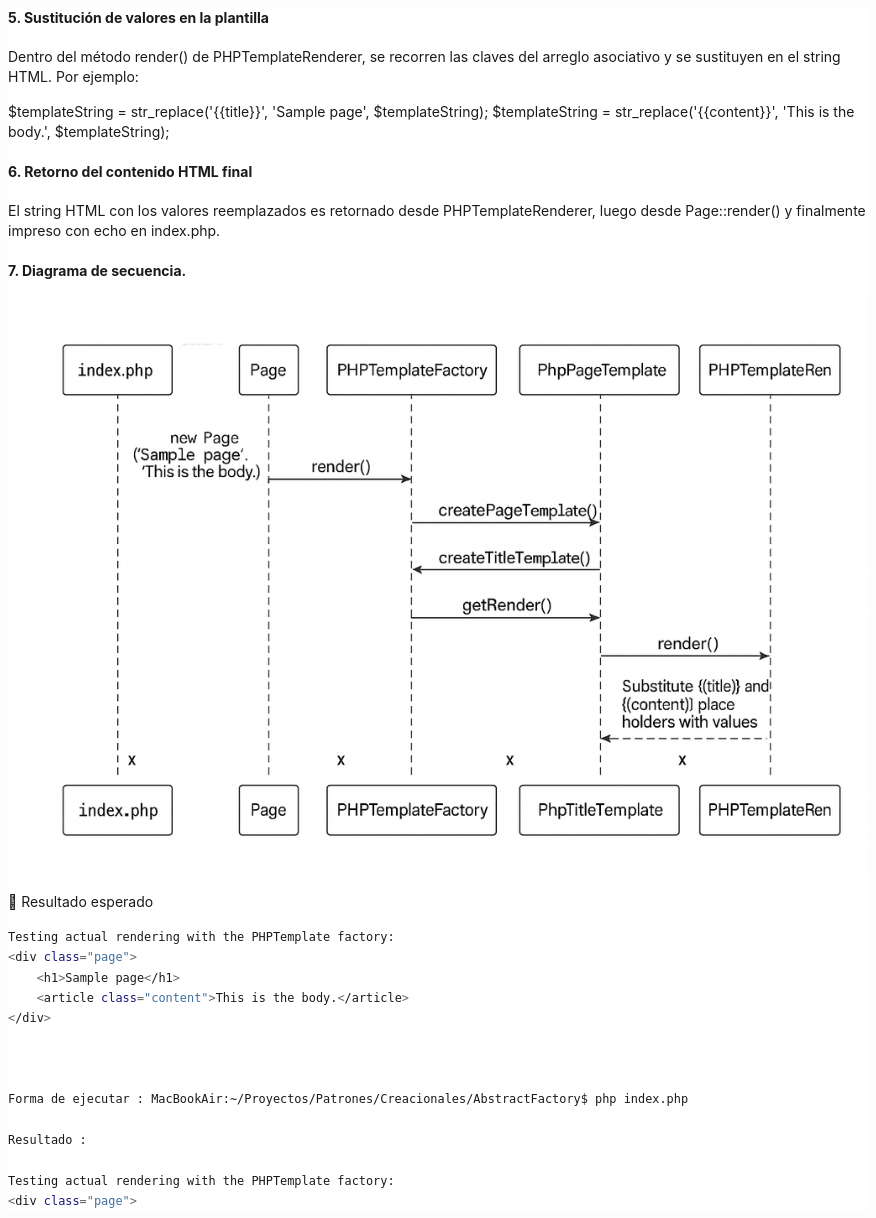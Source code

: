 


#### 5. Sustitución de valores en la plantilla

Dentro del método render() de PHPTemplateRenderer, se recorren las claves del arreglo asociativo y se sustituyen en el string HTML. Por ejemplo:

$templateString = str_replace('{{title}}', 'Sample page', $templateString);
$templateString = str_replace('{{content}}', 'This is the body.', $templateString);




#### 6. Retorno del contenido HTML final

El string HTML con los valores reemplazados es retornado desde PHPTemplateRenderer, luego desde Page::render() y finalmente impreso con echo en index.php.

#### 7. Diagrama de secuencia.

![Diagrama Abstract Factory](Diagramas/AbstractFactory.png)

🧪 Resultado esperado

```bash
Testing actual rendering with the PHPTemplate factory:
<div class="page">
    <h1>Sample page</h1>
    <article class="content">This is the body.</article>
</div>



Forma de ejecutar : MacBookAir:~/Proyectos/Patrones/Creacionales/AbstractFactory$ php index.php

Resultado : 

Testing actual rendering with the PHPTemplate factory:
<div class="page">
```